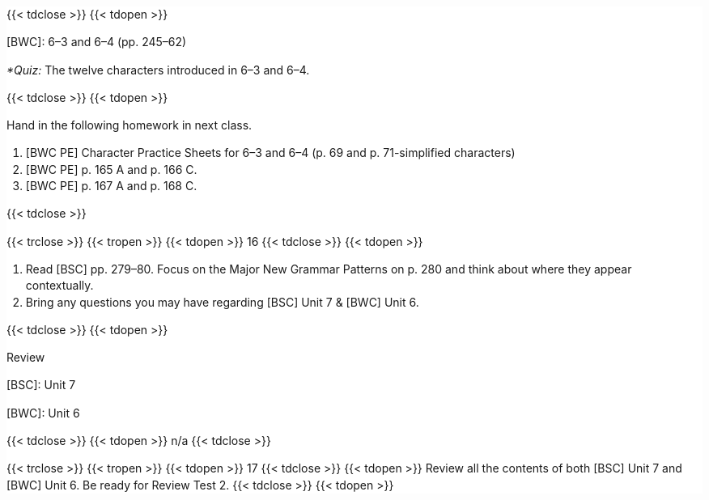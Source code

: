
{{< tdclose >}}
{{< tdopen >}}


\[BWC\]: 6–3 and 6–4 (pp. 245–62)

_\*Quiz:_ The twelve characters introduced in 6–3 and 6–4.


{{< tdclose >}}
{{< tdopen >}}


Hand in the following homework in next class.

1.  \[BWC PE\] Character Practice Sheets for 6–3 and 6–4 (p. 69 and p. 71-simplified characters)
2.  \[BWC PE\] p. 165 A and p. 166 C.
3.  \[BWC PE\] p. 167 A and p. 168 C.


{{< tdclose >}}

{{< trclose >}}
{{< tropen >}}
{{< tdopen >}}
16
{{< tdclose >}}
{{< tdopen >}}


1.  Read \[BSC\] pp. 279–80. Focus on the Major New Grammar Patterns on p. 280 and think about where they appear contextually.
2.  Bring any questions you may have regarding \[BSC\] Unit 7 & \[BWC\] Unit 6.


{{< tdclose >}}
{{< tdopen >}}


Review

\[BSC\]: Unit 7

\[BWC\]: Unit 6


{{< tdclose >}}
{{< tdopen >}}
n/a
{{< tdclose >}}

{{< trclose >}}
{{< tropen >}}
{{< tdopen >}}
17
{{< tdclose >}}
{{< tdopen >}}
Review all the contents of both \[BSC\] Unit 7 and \[BWC\] Unit 6. Be ready for Review Test 2.
{{< tdclose >}}
{{< tdopen >}}
